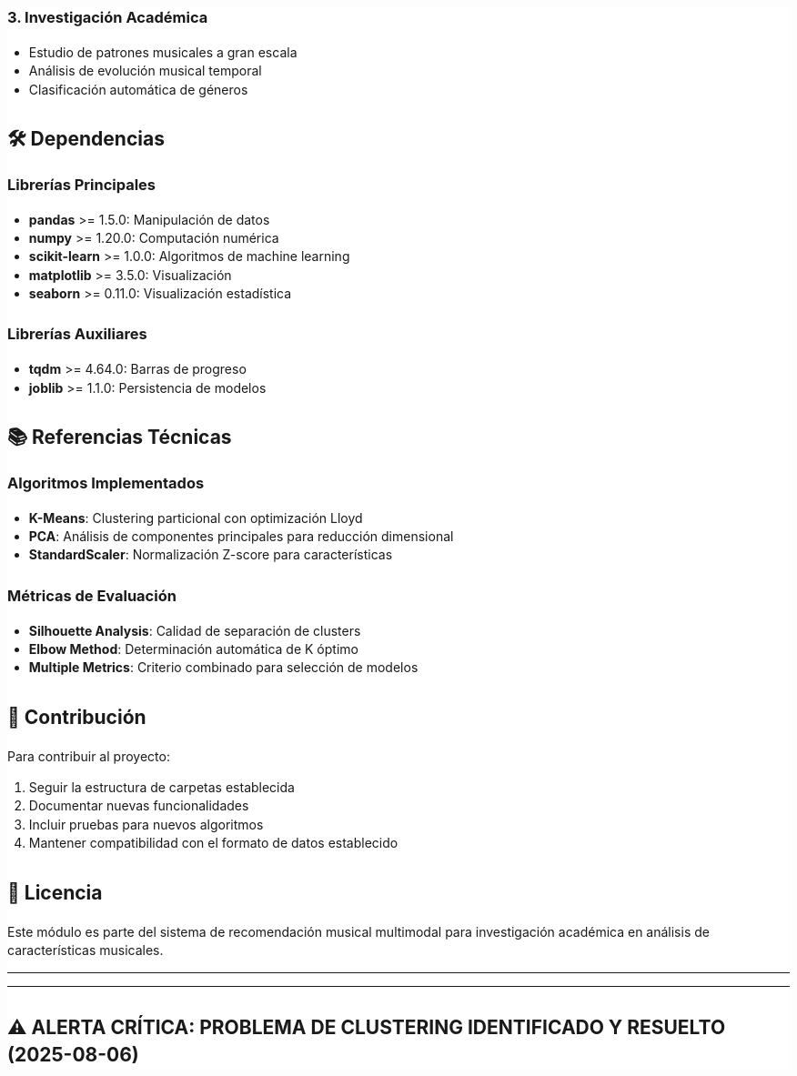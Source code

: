 ### 3. Investigación Académica
- Estudio de patrones musicales a gran escala
- Análisis de evolución musical temporal
- Clasificación automática de géneros

## 🛠️ Dependencias

### Librerías Principales
- **pandas** >= 1.5.0: Manipulación de datos
- **numpy** >= 1.20.0: Computación numérica
- **scikit-learn** >= 1.0.0: Algoritmos de machine learning
- **matplotlib** >= 3.5.0: Visualización
- **seaborn** >= 0.11.0: Visualización estadística

### Librerías Auxiliares
- **tqdm** >= 4.64.0: Barras de progreso
- **joblib** >= 1.1.0: Persistencia de modelos

## 📚 Referencias Técnicas

### Algoritmos Implementados
- **K-Means**: Clustering particional con optimización Lloyd
- **PCA**: Análisis de componentes principales para reducción dimensional
- **StandardScaler**: Normalización Z-score para características

### Métricas de Evaluación
- **Silhouette Analysis**: Calidad de separación de clusters
- **Elbow Method**: Determinación automática de K óptimo
- **Multiple Metrics**: Criterio combinado para selección de modelos

## 🤝 Contribución

Para contribuir al proyecto:
1. Seguir la estructura de carpetas establecida
2. Documentar nuevas funcionalidades
3. Incluir pruebas para nuevos algoritmos
4. Mantener compatibilidad con el formato de datos establecido

## 📄 Licencia

Este módulo es parte del sistema de recomendación musical multimodal para investigación académica en análisis de características musicales.

---

---

## ⚠️ ALERTA CRÍTICA: PROBLEMA DE CLUSTERING IDENTIFICADO Y RESUELTO (2025-08-06)
